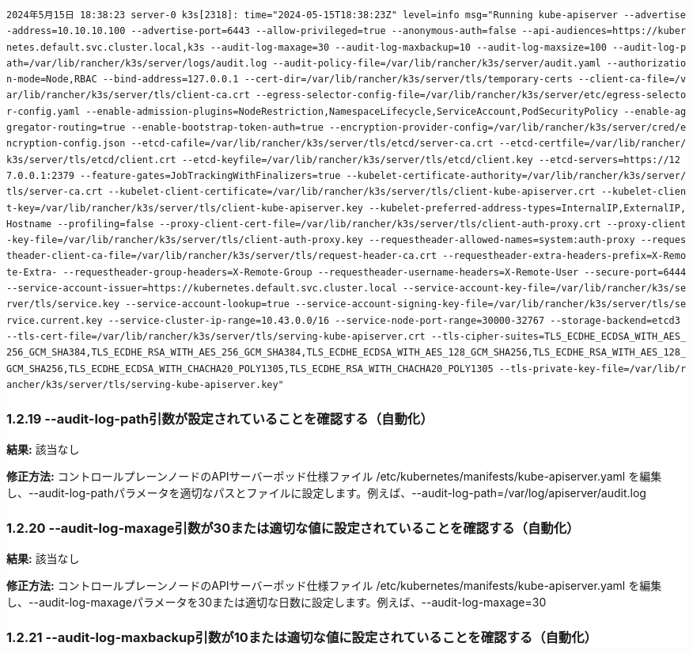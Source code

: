 ```console
2024年5月15日 18:38:23 server-0 k3s[2318]: time="2024-05-15T18:38:23Z" level=info msg="Running kube-apiserver --advertise-address=10.10.10.100 --advertise-port=6443 --allow-privileged=true --anonymous-auth=false --api-audiences=https://kubernetes.default.svc.cluster.local,k3s --audit-log-maxage=30 --audit-log-maxbackup=10 --audit-log-maxsize=100 --audit-log-path=/var/lib/rancher/k3s/server/logs/audit.log --audit-policy-file=/var/lib/rancher/k3s/server/audit.yaml --authorization-mode=Node,RBAC --bind-address=127.0.0.1 --cert-dir=/var/lib/rancher/k3s/server/tls/temporary-certs --client-ca-file=/var/lib/rancher/k3s/server/tls/client-ca.crt --egress-selector-config-file=/var/lib/rancher/k3s/server/etc/egress-selector-config.yaml --enable-admission-plugins=NodeRestriction,NamespaceLifecycle,ServiceAccount,PodSecurityPolicy --enable-aggregator-routing=true --enable-bootstrap-token-auth=true --encryption-provider-config=/var/lib/rancher/k3s/server/cred/encryption-config.json --etcd-cafile=/var/lib/rancher/k3s/server/tls/etcd/server-ca.crt --etcd-certfile=/var/lib/rancher/k3s/server/tls/etcd/client.crt --etcd-keyfile=/var/lib/rancher/k3s/server/tls/etcd/client.key --etcd-servers=https://127.0.0.1:2379 --feature-gates=JobTrackingWithFinalizers=true --kubelet-certificate-authority=/var/lib/rancher/k3s/server/tls/server-ca.crt --kubelet-client-certificate=/var/lib/rancher/k3s/server/tls/client-kube-apiserver.crt --kubelet-client-key=/var/lib/rancher/k3s/server/tls/client-kube-apiserver.key --kubelet-preferred-address-types=InternalIP,ExternalIP,Hostname --profiling=false --proxy-client-cert-file=/var/lib/rancher/k3s/server/tls/client-auth-proxy.crt --proxy-client-key-file=/var/lib/rancher/k3s/server/tls/client-auth-proxy.key --requestheader-allowed-names=system:auth-proxy --requestheader-client-ca-file=/var/lib/rancher/k3s/server/tls/request-header-ca.crt --requestheader-extra-headers-prefix=X-Remote-Extra- --requestheader-group-headers=X-Remote-Group --requestheader-username-headers=X-Remote-User --secure-port=6444 --service-account-issuer=https://kubernetes.default.svc.cluster.local --service-account-key-file=/var/lib/rancher/k3s/server/tls/service.key --service-account-lookup=true --service-account-signing-key-file=/var/lib/rancher/k3s/server/tls/service.current.key --service-cluster-ip-range=10.43.0.0/16 --service-node-port-range=30000-32767 --storage-backend=etcd3 --tls-cert-file=/var/lib/rancher/k3s/server/tls/serving-kube-apiserver.crt --tls-cipher-suites=TLS_ECDHE_ECDSA_WITH_AES_256_GCM_SHA384,TLS_ECDHE_RSA_WITH_AES_256_GCM_SHA384,TLS_ECDHE_ECDSA_WITH_AES_128_GCM_SHA256,TLS_ECDHE_RSA_WITH_AES_128_GCM_SHA256,TLS_ECDHE_ECDSA_WITH_CHACHA20_POLY1305,TLS_ECDHE_RSA_WITH_CHACHA20_POLY1305 --tls-private-key-file=/var/lib/rancher/k3s/server/tls/serving-kube-apiserver.key"
```
</details>

### 1.2.19 --audit-log-path引数が設定されていることを確認する（自動化）

**結果:** 該当なし

**修正方法:**
コントロールプレーンノードのAPIサーバーポッド仕様ファイル /etc/kubernetes/manifests/kube-apiserver.yaml を編集し、--audit-log-pathパラメータを適切なパスとファイルに設定します。例えば、--audit-log-path=/var/log/apiserver/audit.log

### 1.2.20 --audit-log-maxage引数が30または適切な値に設定されていることを確認する（自動化）

**結果:** 該当なし

**修正方法:**
コントロールプレーンノードのAPIサーバーポッド仕様ファイル /etc/kubernetes/manifests/kube-apiserver.yaml を編集し、--audit-log-maxageパラメータを30または適切な日数に設定します。例えば、--audit-log-maxage=30

### 1.2.21 --audit-log-maxbackup引数が10または適切な値に設定されていることを確認する（自動化）
